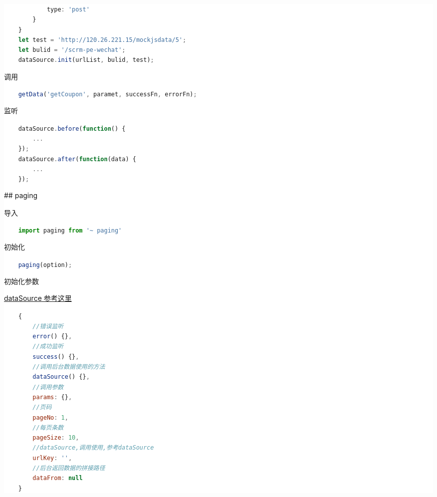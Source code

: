 ```javascript
			type: 'post'
		}
	}
	let test = 'http://120.26.221.15/mockjsdata/5';
	let bulid = '/scrm-pe-wechat';
	dataSource.init(urlList, bulid, test);
```

调用

```javascript
	getData('getCoupon', paramet, successFn, errorFn);
```

监听

```javascript
	dataSource.before(function() {
		...
	});
	dataSource.after(function(data) {
		...
	});
```
	
<div id="paging"><div>
## paging

导入

```javascript
	import paging from '~ paging'
```

初始化

```javascript
	paging(option);
```

初始化参数

[dataSource 参考这里](#dataSource) 
```javascript
	{	
		//错误监听
		error() {},
		//成功监听
		success() {},
		//调用后台数据使用的方法
		dataSource() {},
		//调用参数
		params: {},
		//页码
		pageNo: 1,
		//每页条数
		pageSize: 10,
		//dataSource,调用使用,参考dataSource
		urlKey: '',
		//后台返回数据的拼接路径
		dataFrom: null
	}
```
